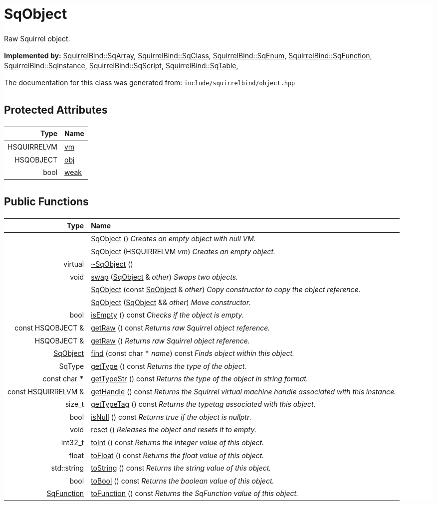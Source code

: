 SqObject
===================================

Raw Squirrel object. 

**Implemented by:** [SquirrelBind::SqArray](SquirrelBind_SqArray.html), [SquirrelBind::SqClass](SquirrelBind_SqClass.html), [SquirrelBind::SqEnum](SquirrelBind_SqEnum.html), [SquirrelBind::SqFunction](SquirrelBind_SqFunction.html), [SquirrelBind::SqInstance](SquirrelBind_SqInstance.html), [SquirrelBind::SqScript](SquirrelBind_SqScript.html), [SquirrelBind::SqTable](SquirrelBind_SqTable.html), 

The documentation for this class was generated from: `include/squirrelbind/object.hpp`



## Protected Attributes

| Type | Name |
| -------: | :------- |
|  HSQUIRRELVM | [vm](#ad2f8037) |
|  HSQOBJECT | [obj](#822514a2) |
|  bool | [weak](#d431d6b9) |


## Public Functions

| Type | Name |
| -------: | :------- |
|   | [SqObject](#25339110) ()  _Creates an empty object with null VM._ |
|   | [SqObject](#ca9bc53d) (HSQUIRRELVM _vm_)  _Creates an empty object._ |
|  virtual  | [~SqObject](#8e9dfbcc) ()  |
|  void | [swap](#23b1ff90) ([SqObject](SquirrelBind_SqObject.html) & _other_)  _Swaps two objects._ |
|   | [SqObject](#4f3ec0b9) (const [SqObject](SquirrelBind_SqObject.html) & _other_)  _Copy constructor to copy the object reference._ |
|   | [SqObject](#f5ce8356) ([SqObject](SquirrelBind_SqObject.html) && _other_)  _Move constructor._ |
|  bool | [isEmpty](#98ffb556) () const  _Checks if the object is empty._ |
|  const HSQOBJECT & | [getRaw](#275f2bf5) () const  _Returns raw Squirrel object reference._ |
|  HSQOBJECT & | [getRaw](#6cb6e354) ()  _Returns raw Squirrel object reference._ |
|  [SqObject](SquirrelBind_SqObject.html) | [find](#a1195540) (const char * _name_) const  _Finds object within this object._ |
|  SqType | [getType](#4862ad08) () const  _Returns the type of the object._ |
|  const char * | [getTypeStr](#195b70ec) () const  _Returns the type of the object in string format._ |
|  const HSQUIRRELVM & | [getHandle](#d9628eef) () const  _Returns the Squirrel virtual machine handle associated with this instance._ |
|  size_t | [getTypeTag](#52d6649d) () const  _Returns the typetag associated with this object._ |
|  bool | [isNull](#300c2f7f) () const  _Returns true if the object is nullptr._ |
|  void | [reset](#acc34624) ()  _Releases the object and resets it to empty._ |
|  int32_t | [toInt](#d2994b5e) () const  _Returns the integer value of this object._ |
|  float | [toFloat](#24919b29) () const  _Returns the float value of this object._ |
|  std::string | [toString](#3f158a8a) () const  _Returns the string value of this object._ |
|  bool | [toBool](#981e4167) () const  _Returns the boolean value of this object._ |
|  [SqFunction](SquirrelBind_SqFunction.html) | [toFunction](#dfbf57b1) () const  _Returns the SqFunction value of this object._ |
